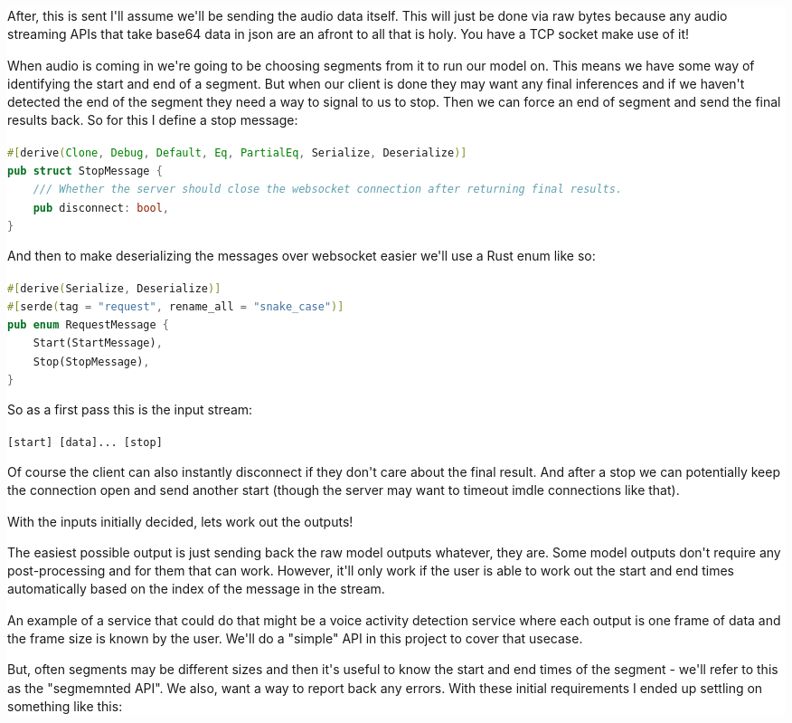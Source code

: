 After, this is sent I'll assume we'll be sending the audio data itself. This
will just be done via raw bytes because any audio streaming APIs that take
base64 data in json are an afront to all that is holy. You have a TCP socket
make use of it!

When audio is coming in we're going to be choosing segments from it to run
our model on. This means we have some way of identifying the start and end
of a segment. But when our client is done they may want any final inferences
and if we haven't detected the end of the segment they need a way to signal to
us to stop. Then we can force an end of segment and send the final results back.
So for this I define a stop message:

```rust
#[derive(Clone, Debug, Default, Eq, PartialEq, Serialize, Deserialize)]
pub struct StopMessage {
    /// Whether the server should close the websocket connection after returning final results.
    pub disconnect: bool,
}
```

And then to make deserializing the messages over websocket easier we'll use a
Rust enum like so:

```rust
#[derive(Serialize, Deserialize)]
#[serde(tag = "request", rename_all = "snake_case")]
pub enum RequestMessage {
    Start(StartMessage),
    Stop(StopMessage),
}
```

So as a first pass this is the input stream:

```
[start] [data]... [stop]
```

Of course the client can also instantly disconnect if they don't care about the
final result. And after a stop we can potentially keep the connection open and
send another start (though the server may want to timeout imdle connections like
that).

With the inputs initially decided, lets work out the outputs!

The easiest possible output is just sending back the raw model outputs whatever,
they are. Some model outputs don't require any post-processing and for them that
can work. However, it'll only work if the user is able to work out the start and
end times automatically based on the index of the message in the stream. 

An example of a service that could do that might be a voice activity detection
service where each output is one frame of data and the frame size is known by
the user. We'll do a "simple" API in this project to cover that usecase.

But, often segments may be different sizes and then it's useful to know the start
and end times of the segment - we'll refer to this as the "segmemnted API". 
We also, want a way to report back any errors. With these initial requirements I
ended up settling on something like this:
